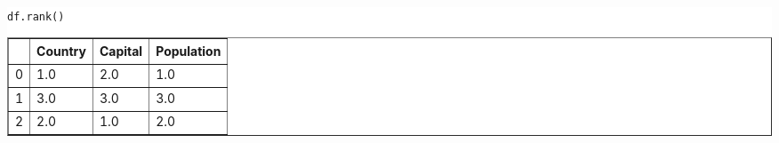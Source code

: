 


```python
df.rank() 
```




<div>
<style scoped>
    .dataframe tbody tr th:only-of-type {
        vertical-align: middle;
    }

    .dataframe tbody tr th {
        vertical-align: top;
    }

    .dataframe thead th {
        text-align: right;
    }
</style>
<table border="1" class="dataframe">
  <thead>
    <tr style="text-align: right;">
      <th></th>
      <th>Country</th>
      <th>Capital</th>
      <th>Population</th>
    </tr>
  </thead>
  <tbody>
    <tr>
      <td>0</td>
      <td>1.0</td>
      <td>2.0</td>
      <td>1.0</td>
    </tr>
    <tr>
      <td>1</td>
      <td>3.0</td>
      <td>3.0</td>
      <td>3.0</td>
    </tr>
    <tr>
      <td>2</td>
      <td>2.0</td>
      <td>1.0</td>
      <td>2.0</td>
    </tr>
  </tbody>
</table>
</div>
